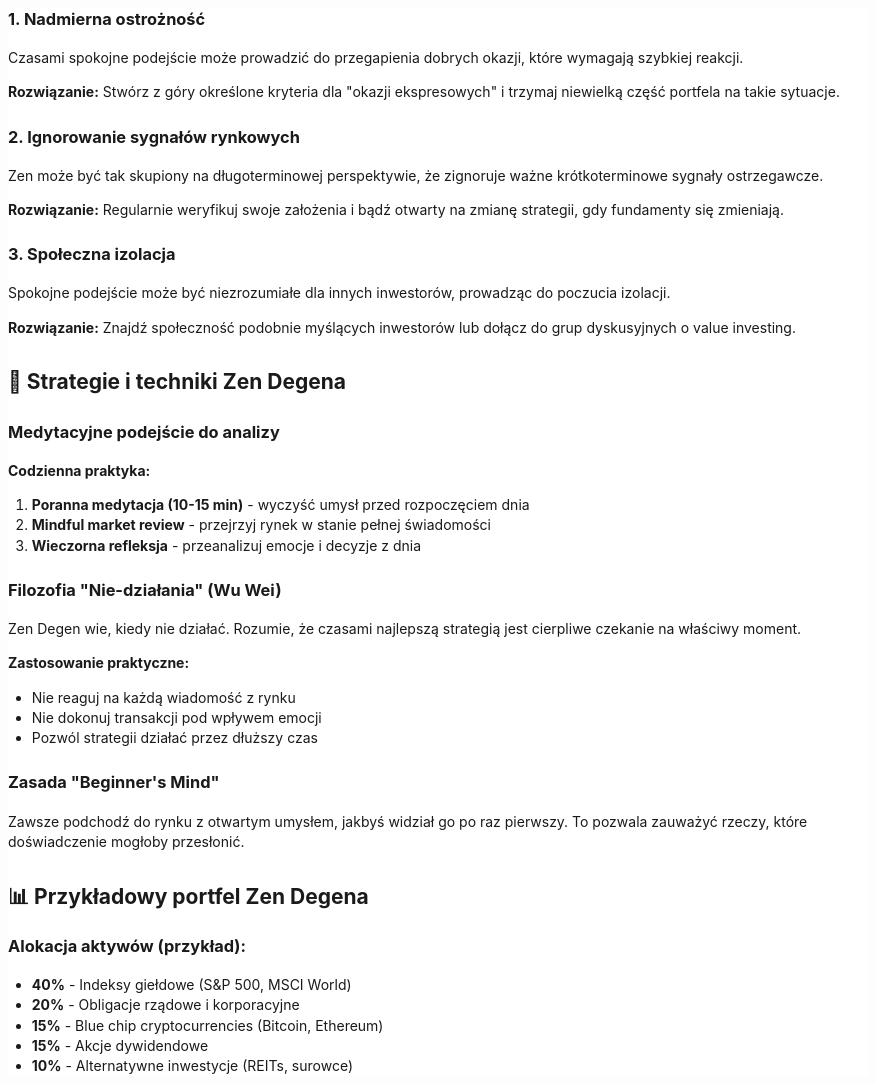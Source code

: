 ### 1. Nadmierna ostrożność
Czasami spokojne podejście może prowadzić do przegapienia dobrych okazji, które wymagają szybkiej reakcji.

**Rozwiązanie:** Stwórz z góry określone kryteria dla "okazji ekspresowych" i trzymaj niewielką część portfela na takie sytuacje.

### 2. Ignorowanie sygnałów rynkowych
Zen może być tak skupiony na długoterminowej perspektywie, że zignoruje ważne krótkoterminowe sygnały ostrzegawcze.

**Rozwiązanie:** Regularnie weryfikuj swoje założenia i bądź otwarty na zmianę strategii, gdy fundamenty się zmieniają.

### 3. Społeczna izolacja
Spokojne podejście może być niezrozumiałe dla innych inwestorów, prowadząc do poczucia izolacji.

**Rozwiązanie:** Znajdź społeczność podobnie myślących inwestorów lub dołącz do grup dyskusyjnych o value investing.

## 🎯 Strategie i techniki Zen Degena

### Medytacyjne podejście do analizy

**Codzienna praktyka:**
1. **Poranna medytacja (10-15 min)** - wyczyść umysł przed rozpoczęciem dnia
2. **Mindful market review** - przejrzyj rynek w stanie pełnej świadomości
3. **Wieczorna refleksja** - przeanalizuj emocje i decyzje z dnia

### Filozofia "Nie-działania" (Wu Wei)

Zen Degen wie, kiedy nie działać. Rozumie, że czasami najlepszą strategią jest cierpliwe czekanie na właściwy moment.

**Zastosowanie praktyczne:**
- Nie reaguj na każdą wiadomość z rynku
- Nie dokonuj transakcji pod wpływem emocji
- Pozwól strategii działać przez dłuższy czas

### Zasada "Beginner's Mind"

Zawsze podchodź do rynku z otwartym umysłem, jakbyś widział go po raz pierwszy. To pozwala zauważyć rzeczy, które doświadczenie mogłoby przesłonić.

## 📊 Przykładowy portfel Zen Degena

### Alokacja aktywów (przykład):
- **40%** - Indeksy giełdowe (S&P 500, MSCI World)
- **20%** - Obligacje rządowe i korporacyjne
- **15%** - Blue chip cryptocurrencies (Bitcoin, Ethereum)
- **15%** - Akcje dywidendowe
- **10%** - Alternatywne inwestycje (REITs, surowce)
